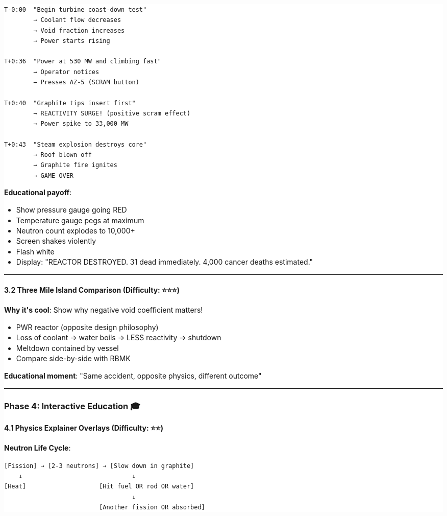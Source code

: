 ```
T-0:00  "Begin turbine coast-down test"
        → Coolant flow decreases
        → Void fraction increases
        → Power starts rising

T+0:36  "Power at 530 MW and climbing fast"
        → Operator notices
        → Presses AZ-5 (SCRAM button)

T+0:40  "Graphite tips insert first"
        → REACTIVITY SURGE! (positive scram effect)
        → Power spike to 33,000 MW

T+0:43  "Steam explosion destroys core"
        → Roof blown off
        → Graphite fire ignites
        → GAME OVER
```

**Educational payoff**:

- Show pressure gauge going RED
- Temperature gauge pegs at maximum
- Neutron count explodes to 10,000+
- Screen shakes violently
- Flash white
- Display: "REACTOR DESTROYED. 31 dead immediately. 4,000 cancer deaths estimated."

---

#### **3.2 Three Mile Island Comparison** (Difficulty: ⭐⭐⭐)

**Why it's cool**: Show why negative void coefficient matters!

- PWR reactor (opposite design philosophy)
- Loss of coolant → water boils → LESS reactivity → shutdown
- Meltdown contained by vessel
- Compare side-by-side with RBMK

**Educational moment**: "Same accident, opposite physics, different outcome"

---

### **Phase 4: Interactive Education** 🎓

#### **4.1 Physics Explainer Overlays** (Difficulty: ⭐⭐)

**Neutron Life Cycle**:

```
[Fission] → [2-3 neutrons] → [Slow down in graphite]
    ↓                              ↓
[Heat]                    [Hit fuel OR rod OR water]
                                   ↓
                          [Another fission OR absorbed]
```
